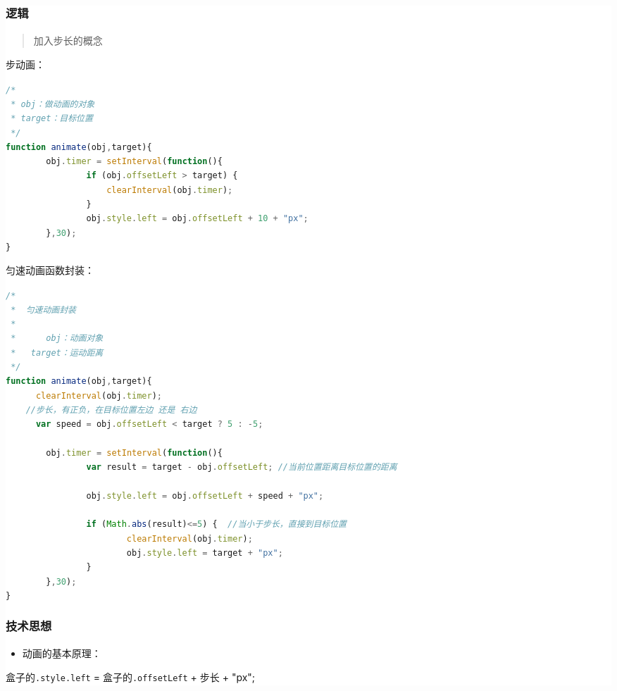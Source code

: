 ### 逻辑

>加入步长的概念
>

步动画：

```javascript
/*
 * obj：做动画的对象
 * target：目标位置
 */
function animate(obj,target){
		obj.timer = setInterval(function(){
				if (obj.offsetLeft > target) {
					clearInterval(obj.timer);
				}
				obj.style.left = obj.offsetLeft + 10 + "px";
		},30);
}
```

匀速动画函数封装：

```javascript
/*
 *  匀速动画封装
 *
 *      obj：动画对象
 *   target：运动距离
 */
function animate(obj,target){
	  clearInterval(obj.timer);
    //步长，有正负，在目标位置左边 还是 右边
	  var speed = obj.offsetLeft < target ? 5 : -5;

		obj.timer = setInterval(function(){
				var result = target - obj.offsetLeft; //当前位置距离目标位置的距离

				obj.style.left = obj.offsetLeft + speed + "px";

				if (Math.abs(result)<=5) {  //当小于步长，直接到目标位置
						clearInterval(obj.timer);
						obj.style.left = target + "px";
				}
		},30);
}
```

### 技术思想

* 动画的基本原理：

盒子的`.style.left` = 盒子的`.offsetLeft` + 步长 + "px";
